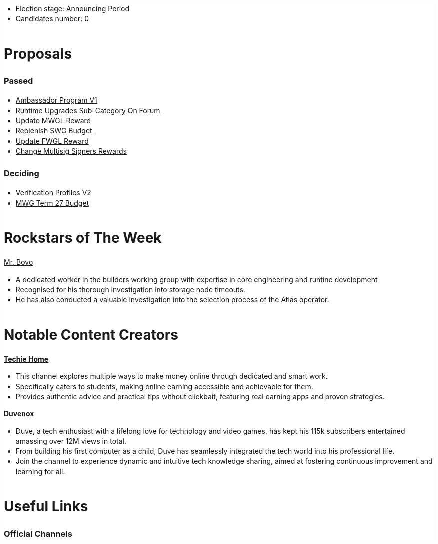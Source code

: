 - Election stage: Announcing   Period
- Candidates number: 0

# **Proposals**

### Passed

- [Ambassador Program V1](https://pioneerapp.xyz/#/proposals/preview/738)
- [Runtime Upgrades Sub-Category On Forum](https://pioneerapp.xyz/#/proposals/preview/737)
- [Update MWGL Reward](https://pioneerapp.xyz/#/proposals/preview/736)
- [Replenish SWG Budget](https://pioneerapp.xyz/#/proposals/preview/735)
- [Update FWGL Reward](https://pioneerapp.xyz/#/proposals/preview/733)
- [Change Multisig Signers Rewards](https://pioneerapp.xyz/#/proposals/preview/734)

### Deciding

- [Verification Profiles V2](https://pioneerapp.xyz/#/proposals/preview/741)
- [MWG Term 27 Budget](https://pioneerapp.xyz/#/proposals/preview/740)

# **Rockstars of The Week**

[Mr. Bovo](https://pioneerapp.xyz/#/members/4133)

- A dedicated worker in the builders working group with expertise in core engineering and runtine development
- Recognised for his thorough investigation into storage node timeouts.
- He has also conducted a valuable investigation into the selection process of the Atlas operator.

# **Notable Content Creators**

**[Techie Home](https://gleev.xyz/channel/50853)**

- This channel explores multiple ways to make money online through dedicated and smart work.
- Specifically caters to students, making online earning accessible and achievable for them.
- Provides authentic advice and practical tips without clickbait, featuring real earning apps and proven strategies.

****Duvenox****

- Duve, a tech enthusiast with a lifelong love for technology and video games, has kept his 115k subscribers entertained amassing over 12M views in total.
- From building his first computer as a child, Duve has seamlessly integrated the tech world into his professional life.
- Join the channel to experience dynamic and intuitive tech knowledge sharing, aimed at fostering continuous improvement and learning for all.

# **Useful Links**

### **Official Channels**
